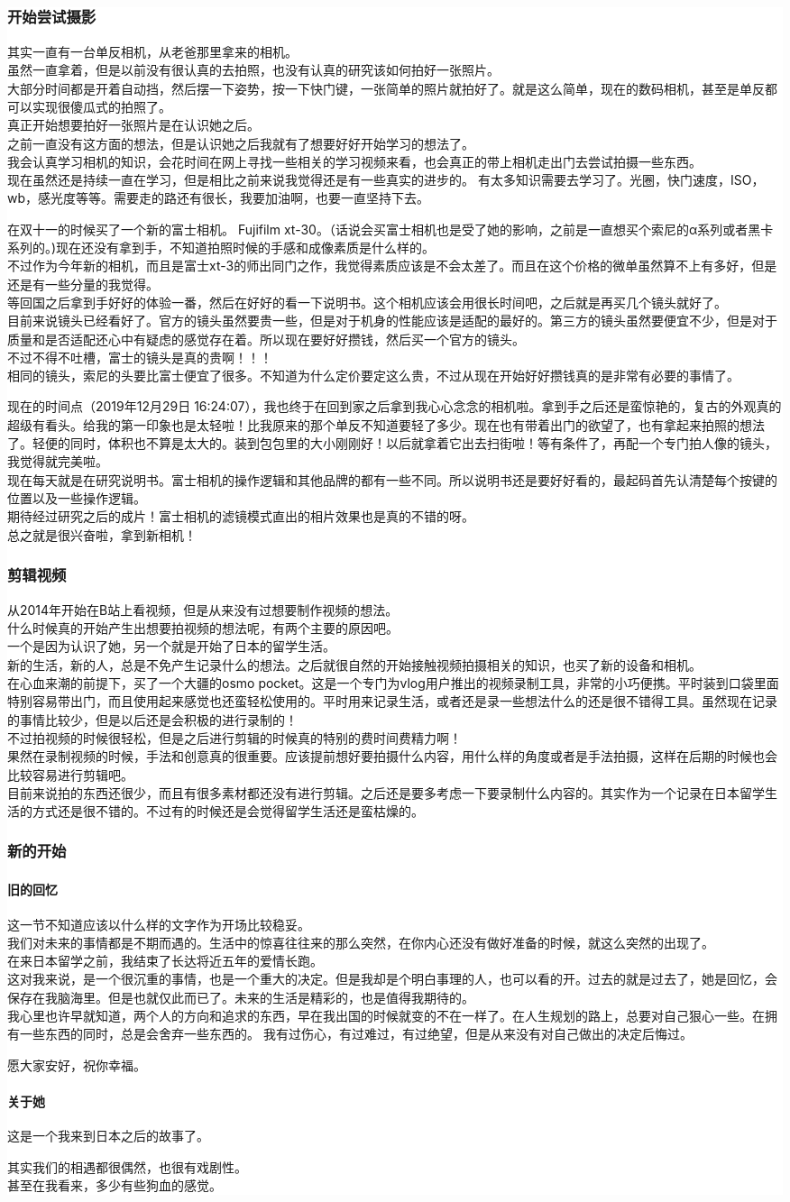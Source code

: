 
### 开始尝试摄影
其实一直有一台单反相机，从老爸那里拿来的相机。  
虽然一直拿着，但是以前没有很认真的去拍照，也没有认真的研究该如何拍好一张照片。  
大部分时间都是开着自动挡，然后摆一下姿势，按一下快门键，一张简单的照片就拍好了。就是这么简单，现在的数码相机，甚至是单反都可以实现很傻瓜式的拍照了。  
真正开始想要拍好一张照片是在认识她之后。  
之前一直没有这方面的想法，但是认识她之后我就有了想要好好开始学习的想法了。  
我会认真学习相机的知识，会花时间在网上寻找一些相关的学习视频来看，也会真正的带上相机走出门去尝试拍摄一些东西。  
现在虽然还是持续一直在学习，但是相比之前来说我觉得还是有一些真实的进步的。
有太多知识需要去学习了。光圈，快门速度，ISO，wb，感光度等等。需要走的路还有很长，我要加油啊，也要一直坚持下去。  

在双十一的时候买了一个新的富士相机。
Fujifilm xt-30。（话说会买富士相机也是受了她的影响，之前是一直想买个索尼的α系列或者黑卡系列的。)现在还没有拿到手，不知道拍照时候的手感和成像素质是什么样的。  
不过作为今年新的相机，而且是富士xt-3的师出同门之作，我觉得素质应该是不会太差了。而且在这个价格的微单虽然算不上有多好，但是还是有一些分量的我觉得。  
等回国之后拿到手好好的体验一番，然后在好好的看一下说明书。这个相机应该会用很长时间吧，之后就是再买几个镜头就好了。  
目前来说镜头已经看好了。官方的镜头虽然要贵一些，但是对于机身的性能应该是适配的最好的。第三方的镜头虽然要便宜不少，但是对于质量和是否适配还心中有疑虑的感觉存在着。所以现在要好好攒钱，然后买一个官方的镜头。  
不过不得不吐槽，富士的镜头是真的贵啊！！！  
相同的镜头，索尼的头要比富士便宜了很多。不知道为什么定价要定这么贵，不过从现在开始好好攒钱真的是非常有必要的事情了。  

现在的时间点（2019年12月29日 16:24:07），我也终于在回到家之后拿到我心心念念的相机啦。拿到手之后还是蛮惊艳的，复古的外观真的超级有看头。给我的第一印象也是太轻啦！比我原来的那个单反不知道要轻了多少。现在也有带着出门的欲望了，也有拿起来拍照的想法了。轻便的同时，体积也不算是太大的。装到包包里的大小刚刚好！以后就拿着它出去扫街啦！等有条件了，再配一个专门拍人像的镜头，我觉得就完美啦。  
现在每天就是在研究说明书。富士相机的操作逻辑和其他品牌的都有一些不同。所以说明书还是要好好看的，最起码首先认清楚每个按键的位置以及一些操作逻辑。  
期待经过研究之后的成片！富士相机的滤镜模式直出的相片效果也是真的不错的呀。  
总之就是很兴奋啦，拿到新相机！

### 剪辑视频
从2014年开始在B站上看视频，但是从来没有过想要制作视频的想法。  
什么时候真的开始产生出想要拍视频的想法呢，有两个主要的原因吧。  
一个是因为认识了她，另一个就是开始了日本的留学生活。  
新的生活，新的人，总是不免产生记录什么的想法。之后就很自然的开始接触视频拍摄相关的知识，也买了新的设备和相机。  
在心血来潮的前提下，买了一个大疆的osmo pocket。这是一个专门为vlog用户推出的视频录制工具，非常的小巧便携。平时装到口袋里面特别容易带出门，而且使用起来感觉也还蛮轻松使用的。平时用来记录生活，或者还是录一些想法什么的还是很不错得工具。虽然现在记录的事情比较少，但是以后还是会积极的进行录制的！  
不过拍视频的时候很轻松，但是之后进行剪辑的时候真的特别的费时间费精力啊！  
果然在录制视频的时候，手法和创意真的很重要。应该提前想好要拍摄什么内容，用什么样的角度或者是手法拍摄，这样在后期的时候也会比较容易进行剪辑吧。  
目前来说拍的东西还很少，而且有很多素材都还没有进行剪辑。之后还是要多考虑一下要录制什么内容的。其实作为一个记录在日本留学生活的方式还是很不错的。不过有的时候还是会觉得留学生活还是蛮枯燥的。

### 新的开始
#### 旧的回忆
这一节不知道应该以什么样的文字作为开场比较稳妥。  
我们对未来的事情都是不期而遇的。生活中的惊喜往往来的那么突然，在你内心还没有做好准备的时候，就这么突然的出现了。  
在来日本留学之前，我结束了长达将近五年的爱情长跑。  
这对我来说，是一个很沉重的事情，也是一个重大的决定。但是我却是个明白事理的人，也可以看的开。过去的就是过去了，她是回忆，会保存在我脑海里。但是也就仅此而已了。未来的生活是精彩的，也是值得我期待的。  
我心里也许早就知道，两个人的方向和追求的东西，早在我出国的时候就变的不在一样了。在人生规划的路上，总要对自己狠心一些。在拥有一些东西的同时，总是会舍弃一些东西的。
我有过伤心，有过难过，有过绝望，但是从来没有对自己做出的决定后悔过。

愿大家安好，祝你幸福。

#### 关于她
这是一个我来到日本之后的故事了。

其实我们的相遇都很偶然，也很有戏剧性。  
甚至在我看来，多少有些狗血的感觉。
